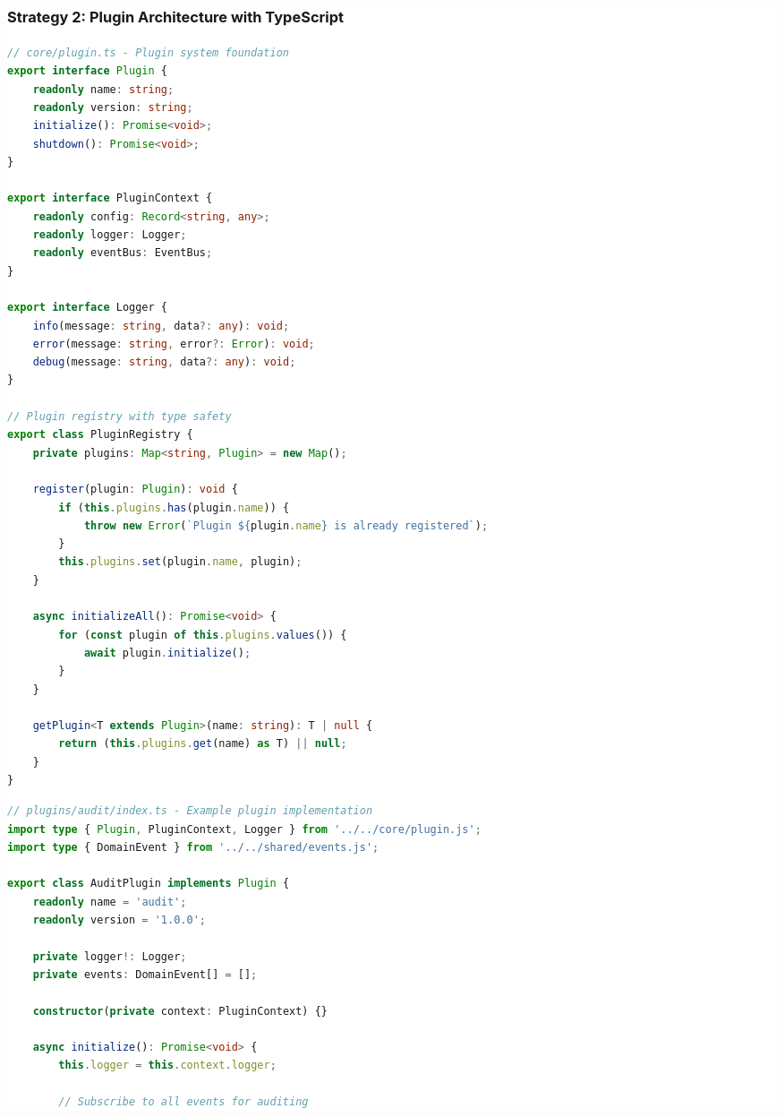 ### Strategy 2: Plugin Architecture with TypeScript

```typescript
// core/plugin.ts - Plugin system foundation
export interface Plugin {
    readonly name: string;
    readonly version: string;
    initialize(): Promise<void>;
    shutdown(): Promise<void>;
}

export interface PluginContext {
    readonly config: Record<string, any>;
    readonly logger: Logger;
    readonly eventBus: EventBus;
}

export interface Logger {
    info(message: string, data?: any): void;
    error(message: string, error?: Error): void;
    debug(message: string, data?: any): void;
}

// Plugin registry with type safety
export class PluginRegistry {
    private plugins: Map<string, Plugin> = new Map();
  
    register(plugin: Plugin): void {
        if (this.plugins.has(plugin.name)) {
            throw new Error(`Plugin ${plugin.name} is already registered`);
        }
        this.plugins.set(plugin.name, plugin);
    }
  
    async initializeAll(): Promise<void> {
        for (const plugin of this.plugins.values()) {
            await plugin.initialize();
        }
    }
  
    getPlugin<T extends Plugin>(name: string): T | null {
        return (this.plugins.get(name) as T) || null;
    }
}
```

```typescript
// plugins/audit/index.ts - Example plugin implementation
import type { Plugin, PluginContext, Logger } from '../../core/plugin.js';
import type { DomainEvent } from '../../shared/events.js';

export class AuditPlugin implements Plugin {
    readonly name = 'audit';
    readonly version = '1.0.0';
  
    private logger!: Logger;
    private events: DomainEvent[] = [];

    constructor(private context: PluginContext) {}

    async initialize(): Promise<void> {
        this.logger = this.context.logger;
      
        // Subscribe to all events for auditing
```